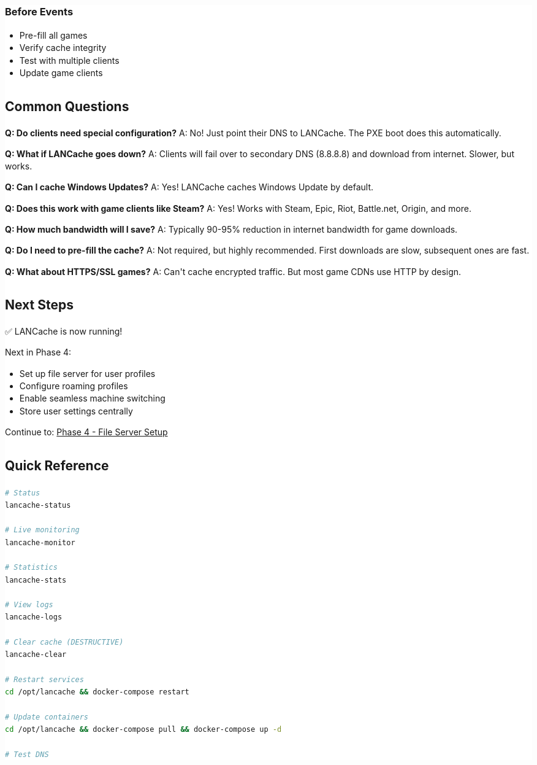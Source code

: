 ### Before Events
- Pre-fill all games
- Verify cache integrity
- Test with multiple clients
- Update game clients

## Common Questions

**Q: Do clients need special configuration?**
A: No! Just point their DNS to LANCache. The PXE boot does this automatically.

**Q: What if LANCache goes down?**
A: Clients will fail over to secondary DNS (8.8.8.8) and download from internet. Slower, but works.

**Q: Can I cache Windows Updates?**
A: Yes! LANCache caches Windows Update by default.

**Q: Does this work with game clients like Steam?**
A: Yes! Works with Steam, Epic, Riot, Battle.net, Origin, and more.

**Q: How much bandwidth will I save?**
A: Typically 90-95% reduction in internet bandwidth for game downloads.

**Q: Do I need to pre-fill the cache?**
A: Not required, but highly recommended. First downloads are slow, subsequent ones are fast.

**Q: What about HTTPS/SSL games?**
A: Can't cache encrypted traffic. But most game CDNs use HTTP by design.

## Next Steps

✅ LANCache is now running!

Next in Phase 4:
- Set up file server for user profiles
- Configure roaming profiles
- Enable seamless machine switching
- Store user settings centrally

Continue to: [Phase 4 - File Server Setup](../phase4-fileserver/setup.md)

## Quick Reference

```bash
# Status
lancache-status

# Live monitoring
lancache-monitor

# Statistics
lancache-stats

# View logs
lancache-logs

# Clear cache (DESTRUCTIVE)
lancache-clear

# Restart services
cd /opt/lancache && docker-compose restart

# Update containers
cd /opt/lancache && docker-compose pull && docker-compose up -d

# Test DNS
```